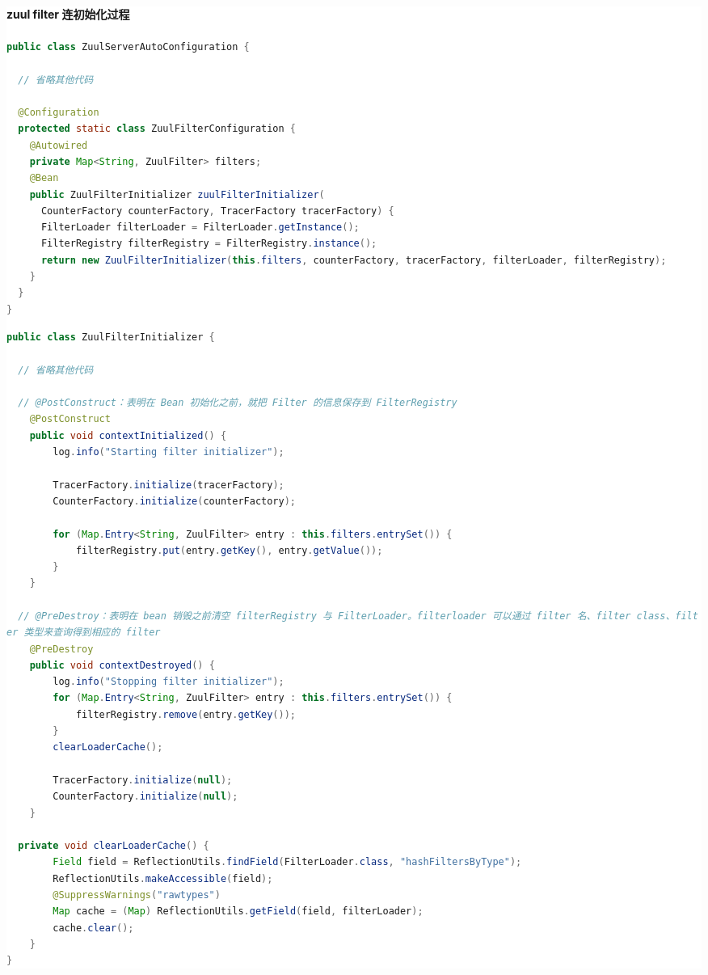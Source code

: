#### zuul filter 连初始化过程
```java
public class ZuulServerAutoConfiguration {

  // 省略其他代码

  @Configuration
  protected static class ZuulFilterConfiguration {
    @Autowired
    private Map<String, ZuulFilter> filters;
    @Bean
    public ZuulFilterInitializer zuulFilterInitializer(
      CounterFactory counterFactory, TracerFactory tracerFactory) {
      FilterLoader filterLoader = FilterLoader.getInstance();
      FilterRegistry filterRegistry = FilterRegistry.instance();
      return new ZuulFilterInitializer(this.filters, counterFactory, tracerFactory, filterLoader, filterRegistry);
    }
  }
}
```

```java
public class ZuulFilterInitializer {

  // 省略其他代码

  // @PostConstruct：表明在 Bean 初始化之前，就把 Filter 的信息保存到 FilterRegistry
	@PostConstruct
	public void contextInitialized() {
		log.info("Starting filter initializer");

		TracerFactory.initialize(tracerFactory);
		CounterFactory.initialize(counterFactory);

		for (Map.Entry<String, ZuulFilter> entry : this.filters.entrySet()) {
			filterRegistry.put(entry.getKey(), entry.getValue());
		}
	}

  // @PreDestroy：表明在 bean 销毁之前清空 filterRegistry 与 FilterLoader。filterloader 可以通过 filter 名、filter class、filter 类型来查询得到相应的 filter
	@PreDestroy
	public void contextDestroyed() {
		log.info("Stopping filter initializer");
		for (Map.Entry<String, ZuulFilter> entry : this.filters.entrySet()) {
			filterRegistry.remove(entry.getKey());
		}
		clearLoaderCache();

		TracerFactory.initialize(null);
		CounterFactory.initialize(null);
	}

  private void clearLoaderCache() {
		Field field = ReflectionUtils.findField(FilterLoader.class, "hashFiltersByType");
		ReflectionUtils.makeAccessible(field);
		@SuppressWarnings("rawtypes")
		Map cache = (Map) ReflectionUtils.getField(field, filterLoader);
		cache.clear();
	}
}
```
